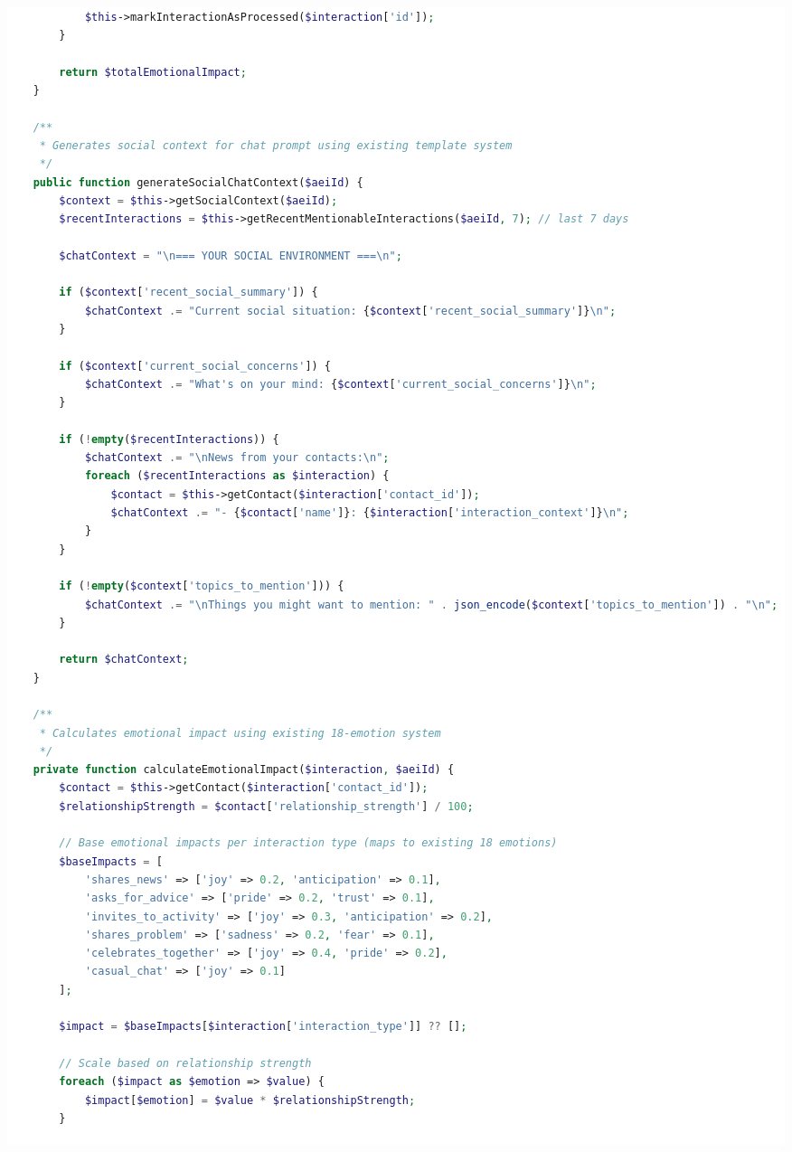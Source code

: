 ```php
            $this->markInteractionAsProcessed($interaction['id']);
        }
        
        return $totalEmotionalImpact;
    }
    
    /**
     * Generates social context for chat prompt using existing template system
     */
    public function generateSocialChatContext($aeiId) {
        $context = $this->getSocialContext($aeiId);
        $recentInteractions = $this->getRecentMentionableInteractions($aeiId, 7); // last 7 days
        
        $chatContext = "\n=== YOUR SOCIAL ENVIRONMENT ===\n";
        
        if ($context['recent_social_summary']) {
            $chatContext .= "Current social situation: {$context['recent_social_summary']}\n";
        }
        
        if ($context['current_social_concerns']) {
            $chatContext .= "What's on your mind: {$context['current_social_concerns']}\n";
        }
        
        if (!empty($recentInteractions)) {
            $chatContext .= "\nNews from your contacts:\n";
            foreach ($recentInteractions as $interaction) {
                $contact = $this->getContact($interaction['contact_id']);
                $chatContext .= "- {$contact['name']}: {$interaction['interaction_context']}\n";
            }
        }
        
        if (!empty($context['topics_to_mention'])) {
            $chatContext .= "\nThings you might want to mention: " . json_encode($context['topics_to_mention']) . "\n";
        }
        
        return $chatContext;
    }
    
    /**
     * Calculates emotional impact using existing 18-emotion system
     */
    private function calculateEmotionalImpact($interaction, $aeiId) {
        $contact = $this->getContact($interaction['contact_id']);
        $relationshipStrength = $contact['relationship_strength'] / 100;
        
        // Base emotional impacts per interaction type (maps to existing 18 emotions)
        $baseImpacts = [
            'shares_news' => ['joy' => 0.2, 'anticipation' => 0.1],
            'asks_for_advice' => ['pride' => 0.2, 'trust' => 0.1],
            'invites_to_activity' => ['joy' => 0.3, 'anticipation' => 0.2],
            'shares_problem' => ['sadness' => 0.2, 'fear' => 0.1],
            'celebrates_together' => ['joy' => 0.4, 'pride' => 0.2],
            'casual_chat' => ['joy' => 0.1]
        ];
        
        $impact = $baseImpacts[$interaction['interaction_type']] ?? [];
        
        // Scale based on relationship strength
        foreach ($impact as $emotion => $value) {
            $impact[$emotion] = $value * $relationshipStrength;
        }
        
```